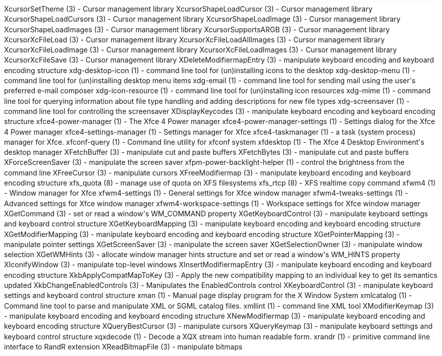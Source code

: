 XcursorSetTheme (3)  - Cursor management library
XcursorShapeLoadCursor (3) - Cursor management library
XcursorShapeLoadCursors (3) - Cursor management library
XcursorShapeLoadImage (3) - Cursor management library
XcursorShapeLoadImages (3) - Cursor management library
XcursorSupportsARGB (3) - Cursor management library
XcursorXcFileLoad (3) - Cursor management library
XcursorXcFileLoadAllImages (3) - Cursor management library
XcursorXcFileLoadImage (3) - Cursor management library
XcursorXcFileLoadImages (3) - Cursor management library
XcursorXcFileSave (3) - Cursor management library
XDeleteModifiermapEntry (3) - manipulate keyboard encoding and keyboard encoding structure
xdg-desktop-icon (1) - command line tool for (un)installing icons to the desktop
xdg-desktop-menu (1) - command line tool for (un)installing desktop menu items
xdg-email (1)        - command line tool for sending mail using the user's preferred e-mail composer
xdg-icon-resource (1) - command line tool for (un)installing icon resources
xdg-mime (1)         - command line tool for querying information about file type handling and adding descriptions for new file types
xdg-screensaver (1)  - command line tool for controlling the screensaver
XDisplayKeycodes (3) - manipulate keyboard encoding and keyboard encoding structure
xfce4-power-manager (1) - The Xfce 4 Power manager
xfce4-power-manager-settings (1) - Settings dialog for the Xfce 4 Power manager
xfce4-settings-manager (1) - Settings manager for Xfce
xfce4-taskmanager (1) - a task (system process) manager for Xfce.
xfconf-query (1)     - Command line utility for xfconf system
xfdesktop (1)        - The Xfce 4 Desktop Environment's desktop manager
XFetchBuffer (3)     - manipulate cut and paste buffers
XFetchBytes (3)      - manipulate cut and paste buffers
XForceScreenSaver (3) - manipulate the screen saver
xfpm-power-backlight-helper (1) - control the brightness from the command line
XFreeCursor (3)      - manipulate cursors
XFreeModifiermap (3) - manipulate keyboard encoding and keyboard encoding structure
xfs_quota (8)        - manage use of quota on XFS filesystems
xfs_rtcp (8)         - XFS realtime copy command
xfwm4 (1)            - Window manager for Xfce
xfwm4-settings (1)   - General settings for Xfce window manager
xfwm4-tweaks-settings (1) - Advanced settings for Xfce window manager
xfwm4-workspace-settings (1) - Workspace settings for Xfce window manager
XGetCommand (3)      - set or read a window's WM_COMMAND property
XGetKeyboardControl (3) - manipulate keyboard settings and keyboard control structure
XGetKeyboardMapping (3) - manipulate keyboard encoding and keyboard encoding structure
XGetModifierMapping (3) - manipulate keyboard encoding and keyboard encoding structure
XGetPointerMapping (3) - manipulate pointer settings
XGetScreenSaver (3)  - manipulate the screen saver
XGetSelectionOwner (3) - manipulate window selection
XGetWMHints (3)      - allocate window manager hints structure and set or read a window's WM_HINTS property
XIconifyWindow (3)   - manipulate top-level windows
XInsertModifiermapEntry (3) - manipulate keyboard encoding and keyboard encoding structure
XkbApplyCompatMapToKey (3) - Apply the new compatibility mapping to an individual key to get its semantics updated
XkbChangeEnabledControls (3) - Manipulates the EnabledControls control
XKeyboardControl (3) - manipulate keyboard settings and keyboard control structure
xman (1)             - Manual page display program for the X Window System
xmlcatalog (1)       - Command line tool to parse and manipulate XML or SGML catalog files.
xmllint (1)          - command line XML tool
XModifierKeymap (3)  - manipulate keyboard encoding and keyboard encoding structure
XNewModifiermap (3)  - manipulate keyboard encoding and keyboard encoding structure
XQueryBestCursor (3) - manipulate cursors
XQueryKeymap (3)     - manipulate keyboard settings and keyboard control structure
xqxdecode (1)        - Decode a XQX stream into human readable form.
xrandr (1)           - primitive command line interface to RandR extension
XReadBitmapFile (3)  - manipulate bitmaps